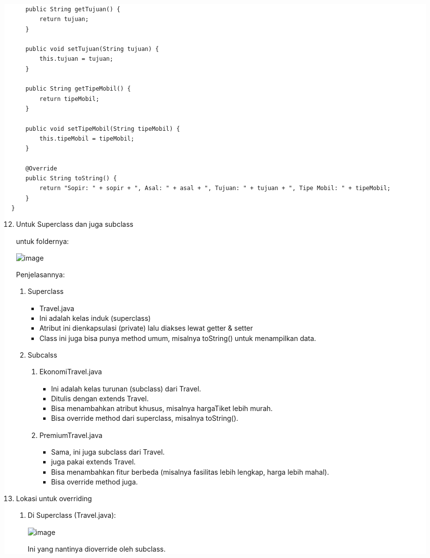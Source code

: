           public String getTujuan() {
              return tujuan;
          }
      
          public void setTujuan(String tujuan) {
              this.tujuan = tujuan;
          }
      
          public String getTipeMobil() {
              return tipeMobil;
          }
      
          public void setTipeMobil(String tipeMobil) {
              this.tipeMobil = tipeMobil;
          }
      
          @Override
          public String toString() {
              return "Sopir: " + sopir + ", Asal: " + asal + ", Tujuan: " + tujuan + ", Tipe Mobil: " + tipeMobil;
          }
      }
          
12. Untuk Superclass dan juga subclass

    untuk foldernya:

    <img width="415" height="221" alt="image" src="https://github.com/user-attachments/assets/db4dabe3-4069-4a3c-8fef-b8d55970ee99" />


    Penjelasannya:
    1. Superclass
       - Travel.java
       - Ini adalah kelas induk (superclass)
       - Atribut ini dienkapsulasi (private) lalu diakses lewat getter & setter
       - Class ini juga bisa punya method umum, misalnya toString() untuk menampilkan data.
      
    2. Subcalss
       1. EkonomiTravel.java
          - Ini adalah kelas turunan (subclass) dari Travel.
          - Ditulis dengan extends Travel.
          - Bisa menambahkan atribut khusus, misalnya hargaTiket lebih murah.
          - Bisa override method dari superclass, misalnya toString().
         
       2. PremiumTravel.java
          - Sama, ini juga subclass dari Travel.
          - juga pakai extends Travel.
          - Bisa menambahkan fitur berbeda (misalnya fasilitas lebih lengkap, harga lebih mahal).
          - Bisa override method juga.

13. Lokasi untuk overriding

    1. Di Superclass (Travel.java):

       <img width="846" height="92" alt="image" src="https://github.com/user-attachments/assets/d88a54c4-cf73-4ba6-a8bd-50400e9dc3ca" />

          Ini yang nantinya dioverride oleh subclass.
       